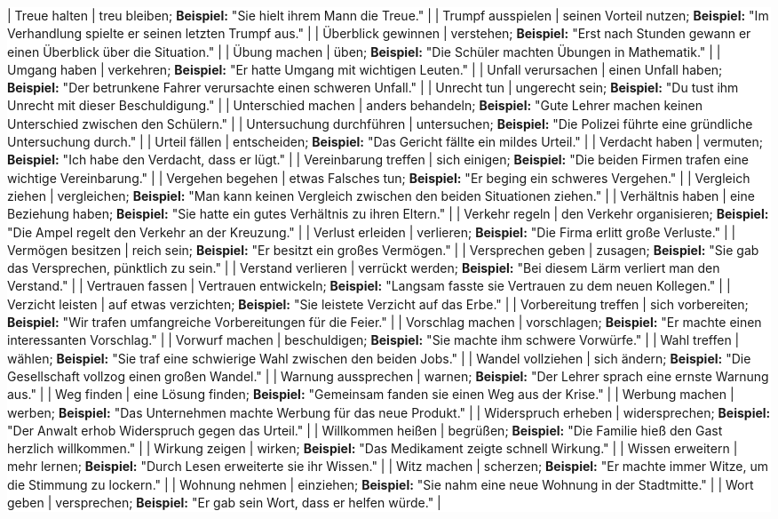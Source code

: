 | Treue halten              | treu bleiben; **Beispiel:** "Sie hielt ihrem Mann die Treue."                                               |
| Trumpf ausspielen         | seinen Vorteil nutzen; **Beispiel:** "Im Verhandlung spielte er seinen letzten Trumpf aus."                 |
| Überblick gewinnen        | verstehen; **Beispiel:** "Erst nach Stunden gewann er einen Überblick über die Situation."                  |
| Übung machen              | üben; **Beispiel:** "Die Schüler machten Übungen in Mathematik."                                            |
| Umgang haben              | verkehren; **Beispiel:** "Er hatte Umgang mit wichtigen Leuten."                                            |
| Unfall verursachen        | einen Unfall haben; **Beispiel:** "Der betrunkene Fahrer verursachte einen schweren Unfall."                |
| Unrecht tun               | ungerecht sein; **Beispiel:** "Du tust ihm Unrecht mit dieser Beschuldigung."                               |
| Unterschied machen        | anders behandeln; **Beispiel:** "Gute Lehrer machen keinen Unterschied zwischen den Schülern."              |
| Untersuchung durchführen  | untersuchen; **Beispiel:** "Die Polizei führte eine gründliche Untersuchung durch."                         |
| Urteil fällen             | entscheiden; **Beispiel:** "Das Gericht fällte ein mildes Urteil."                                          |
| Verdacht haben            | vermuten; **Beispiel:** "Ich habe den Verdacht, dass er lügt."                                              |
| Vereinbarung treffen      | sich einigen; **Beispiel:** "Die beiden Firmen trafen eine wichtige Vereinbarung."                          |
| Vergehen begehen          | etwas Falsches tun; **Beispiel:** "Er beging ein schweres Vergehen."                                        |
| Vergleich ziehen          | vergleichen; **Beispiel:** "Man kann keinen Vergleich zwischen den beiden Situationen ziehen."              |
| Verhältnis haben          | eine Beziehung haben; **Beispiel:** "Sie hatte ein gutes Verhältnis zu ihren Eltern."                       |
| Verkehr regeln            | den Verkehr organisieren; **Beispiel:** "Die Ampel regelt den Verkehr an der Kreuzung."                     |
| Verlust erleiden          | verlieren; **Beispiel:** "Die Firma erlitt große Verluste."                                                 |
| Vermögen besitzen         | reich sein; **Beispiel:** "Er besitzt ein großes Vermögen."                                                 |
| Versprechen geben         | zusagen; **Beispiel:** "Sie gab das Versprechen, pünktlich zu sein."                                        |
| Verstand verlieren        | verrückt werden; **Beispiel:** "Bei diesem Lärm verliert man den Verstand."                                 |
| Vertrauen fassen          | Vertrauen entwickeln; **Beispiel:** "Langsam fasste sie Vertrauen zu dem neuen Kollegen."                   |
| Verzicht leisten          | auf etwas verzichten; **Beispiel:** "Sie leistete Verzicht auf das Erbe."                                   |
| Vorbereitung treffen      | sich vorbereiten; **Beispiel:** "Wir trafen umfangreiche Vorbereitungen für die Feier."                     |
| Vorschlag machen          | vorschlagen; **Beispiel:** "Er machte einen interessanten Vorschlag."                                       |
| Vorwurf machen            | beschuldigen; **Beispiel:** "Sie machte ihm schwere Vorwürfe."                                              |
| Wahl treffen              | wählen; **Beispiel:** "Sie traf eine schwierige Wahl zwischen den beiden Jobs."                             |
| Wandel vollziehen         | sich ändern; **Beispiel:** "Die Gesellschaft vollzog einen großen Wandel."                                  |
| Warnung aussprechen       | warnen; **Beispiel:** "Der Lehrer sprach eine ernste Warnung aus."                                          |
| Weg finden                | eine Lösung finden; **Beispiel:** "Gemeinsam fanden sie einen Weg aus der Krise."                           |
| Werbung machen            | werben; **Beispiel:** "Das Unternehmen machte Werbung für das neue Produkt."                                |
| Widerspruch erheben       | widersprechen; **Beispiel:** "Der Anwalt erhob Widerspruch gegen das Urteil."                               |
| Willkommen heißen         | begrüßen; **Beispiel:** "Die Familie hieß den Gast herzlich willkommen."                                    |
| Wirkung zeigen            | wirken; **Beispiel:** "Das Medikament zeigte schnell Wirkung."                                              |
| Wissen erweitern          | mehr lernen; **Beispiel:** "Durch Lesen erweiterte sie ihr Wissen."                                         |
| Witz machen               | scherzen; **Beispiel:** "Er machte immer Witze, um die Stimmung zu lockern."                                |
| Wohnung nehmen            | einziehen; **Beispiel:** "Sie nahm eine neue Wohnung in der Stadtmitte."                                    |
| Wort geben                | versprechen; **Beispiel:** "Er gab sein Wort, dass er helfen würde."                                        |